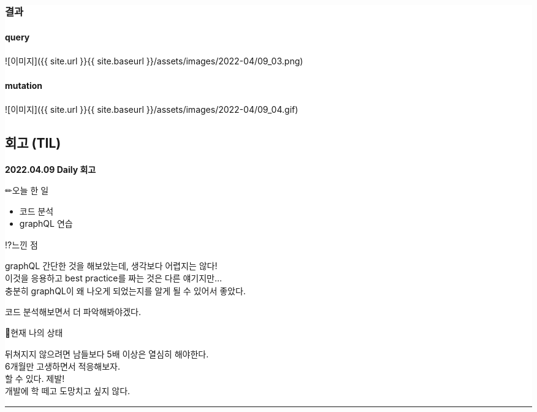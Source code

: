 ### 결과

#### query

![이미지]({{ site.url }}{{ site.baseurl }}/assets/images/2022-04/09_03.png)

#### mutation

![이미지]({{ site.url }}{{ site.baseurl }}/assets/images/2022-04/09_04.gif)

## 회고 (TIL)

**2022.04.09 Daily 회고**

✏오늘 한 일

- 코드 분석
- graphQL 연습

⁉느낀 점

graphQL 간단한 것을 해보았는데, 생각보다 어렵지는 않다!  
이것을 응용하고 best practice를 짜는 것은 다른 얘기지만...  
충분히 graphQL이 왜 나오게 되었는지를 알게 될 수 있어서 좋았다.

코드 분석해보면서 더 파악해봐야겠다.

🎃현재 나의 상태

뒤쳐지지 않으려면 남들보다 5배 이상은 열심히 해야한다.  
6개월만 고생하면서 적응해보자.  
할 수 있다. 제발!  
개발에 학 떼고 도망치고 싶지 않다.

<hr>
